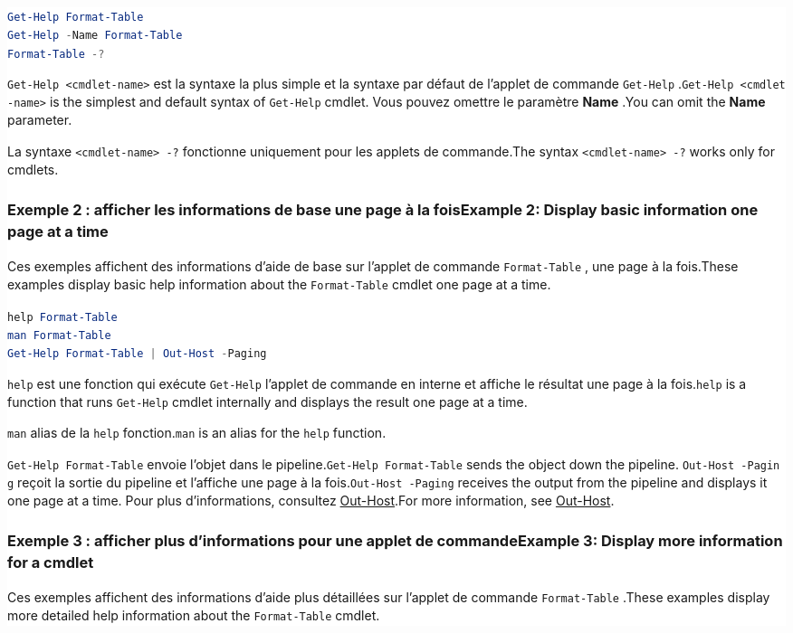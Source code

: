 ```powershell
Get-Help Format-Table
Get-Help -Name Format-Table
Format-Table -?
```

<span data-ttu-id="29b69-145">`Get-Help <cmdlet-name>` est la syntaxe la plus simple et la syntaxe par défaut de l’applet de commande `Get-Help` .</span><span class="sxs-lookup"><span data-stu-id="29b69-145">`Get-Help <cmdlet-name>` is the simplest and default syntax of `Get-Help` cmdlet.</span></span> <span data-ttu-id="29b69-146">Vous pouvez omettre le paramètre **Name** .</span><span class="sxs-lookup"><span data-stu-id="29b69-146">You can omit the **Name** parameter.</span></span>

<span data-ttu-id="29b69-147">La syntaxe `<cmdlet-name> -?` fonctionne uniquement pour les applets de commande.</span><span class="sxs-lookup"><span data-stu-id="29b69-147">The syntax `<cmdlet-name> -?` works only for cmdlets.</span></span>

### <span data-ttu-id="29b69-148">Exemple 2 : afficher les informations de base une page à la fois</span><span class="sxs-lookup"><span data-stu-id="29b69-148">Example 2: Display basic information one page at a time</span></span>

<span data-ttu-id="29b69-149">Ces exemples affichent des informations d’aide de base sur l’applet de commande `Format-Table` , une page à la fois.</span><span class="sxs-lookup"><span data-stu-id="29b69-149">These examples display basic help information about the `Format-Table` cmdlet one page at a time.</span></span>

```powershell
help Format-Table
man Format-Table
Get-Help Format-Table | Out-Host -Paging
```

<span data-ttu-id="29b69-150">`help` est une fonction qui exécute `Get-Help` l’applet de commande en interne et affiche le résultat une page à la fois.</span><span class="sxs-lookup"><span data-stu-id="29b69-150">`help` is a function that runs `Get-Help` cmdlet internally and displays the result one page at a time.</span></span>

<span data-ttu-id="29b69-151">`man` alias de la `help` fonction.</span><span class="sxs-lookup"><span data-stu-id="29b69-151">`man` is an alias for the `help` function.</span></span>

<span data-ttu-id="29b69-152">`Get-Help Format-Table` envoie l’objet dans le pipeline.</span><span class="sxs-lookup"><span data-stu-id="29b69-152">`Get-Help Format-Table` sends the object down the pipeline.</span></span> <span data-ttu-id="29b69-153">`Out-Host -Paging` reçoit la sortie du pipeline et l’affiche une page à la fois.</span><span class="sxs-lookup"><span data-stu-id="29b69-153">`Out-Host -Paging` receives the output from the pipeline and displays it one page at a time.</span></span> <span data-ttu-id="29b69-154">Pour plus d’informations, consultez [Out-Host](Out-Host.md).</span><span class="sxs-lookup"><span data-stu-id="29b69-154">For more information, see [Out-Host](Out-Host.md).</span></span>

### <span data-ttu-id="29b69-155">Exemple 3 : afficher plus d’informations pour une applet de commande</span><span class="sxs-lookup"><span data-stu-id="29b69-155">Example 3: Display more information for a cmdlet</span></span>

<span data-ttu-id="29b69-156">Ces exemples affichent des informations d’aide plus détaillées sur l’applet de commande `Format-Table` .</span><span class="sxs-lookup"><span data-stu-id="29b69-156">These examples display more detailed help information about the `Format-Table` cmdlet.</span></span>
